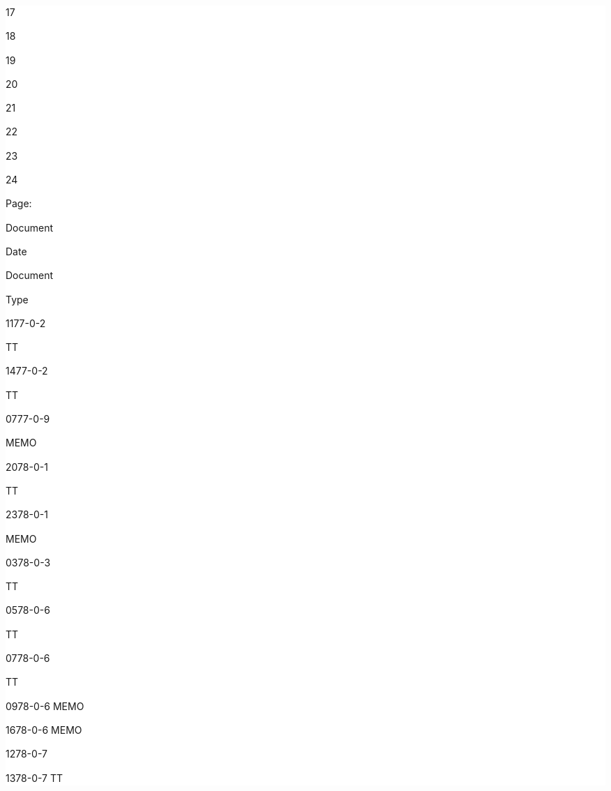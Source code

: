 17

18

19

20

21

22

23

24

Page:

Document

Date

Document

Type

1177-0-2

TT

1477-0-2

TT

0777-0-9

MEMO

2078-0-1

TT

2378-0-1

MEMO

0378-0-3

TT

0578-0-6

TT

0778-0-6

TT

0978-0-6 MEMO

1678-0-6 MEMO

1278-0-7

1378-0-7 TT
